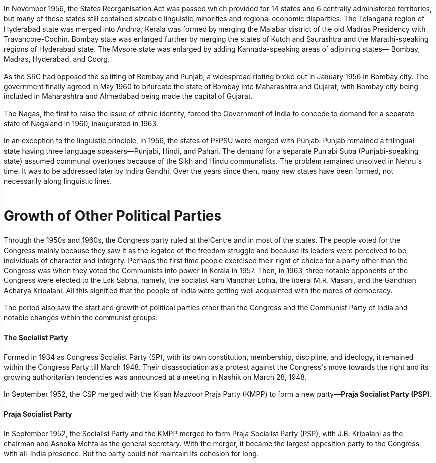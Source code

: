In November 1956, the States Reorganisation Act was passed which provided for 14 states and 6 centrally administered territories, but many of these states still contained sizeable linguistic minorities and regional economic disparities. The Telangana region of Hyderabad state was merged into Andhra; Kerala was formed by merging the Malabar district of the old Madras Presidency with Travancore-Cochin. Bombay state was enlarged further by merging the states of Kutch and Saurashtra and the Marathi-speaking regions of Hyderabad state. The Mysore state was enlarged by adding Kannada-speaking areas of adjoining states— Bombay, Madras, Hyderabad, and Coorg.

As the SRC had opposed the splitting of Bombay and Punjab, a widespread rioting broke out in January 1956 in Bombay city. The government finally agreed in May 1960 to bifurcate the state of Bombay into Maharashtra and Gujarat, with Bombay city being included in Maharashtra and Ahmedabad being made the capital of Gujarat.

The Nagas, the first to raise the issue of ethnic identity, forced the Government of India to concede to demand for a separate state of Nagaland in 1960, inaugurated in 1963.

In an exception to the linguistic principle, in 1956, the states of PEPSU were merged with Punjab. Punjab remained a trilingual state having three language speakers—Punjabi, Hindi, and Pahari. The demand for a separate Punjabi Suba (Punjabi-speaking state) assumed communal overtones because of the Sikh and Hindu communalists. The problem remained unsolved in Nehru's time. It was to be addressed later by Indira Gandhi. Over the years since then, many new states have been formed, not necessarily along linguistic lines.

# **Growth of Other Political Parties**

Through the 1950s and 1960s, the Congress party ruled at the Centre and in most of the states. The people voted for the Congress mainly because they saw it as the legatee of the freedom struggle and because its leaders were perceived to be individuals of character and integrity. Perhaps the first time people exercised their right of choice for a party other than the Congress was when they voted the Communists into power in Kerala in 1957. Then, in 1963, three notable opponents of the Congress were elected to the Lok Sabha, namely, the socialist Ram Manohar Lohia, the liberal M.R. Masani, and the Gandhian Acharya Kripalani. All this signified that the people of India were getting well acquainted with the mores of democracy.

The period also saw the start and growth of political parties other than the Congress and the Communist Party of India and notable changes within the communist groups.

#### **The Socialist Party**

Formed in 1934 as Congress Socialist Party (SP), with its own constitution, membership, discipline, and ideology, it remained within the Congress Party till March 1948. Their disassociation as a protest against the Congress's move towards the right and its growing authoritarian tendencies was announced at a meeting in Nashik on March 28, 1948.

In September 1952, the CSP merged with the Kisan Mazdoor Praja Party (KMPP) to form a new party—**Praja Socialist Party (PSP)**.

#### **Praja Socialist Party**

In September 1952, the Socialist Party and the KMPP merged to form Praja Socialist Party (PSP), with J.B. Kripalani as the chairman and Ashoka Mehta as the general secretary. With the merger, it became the largest opposition party to the Congress with all-India presence. But the party could not maintain its cohesion for long.
